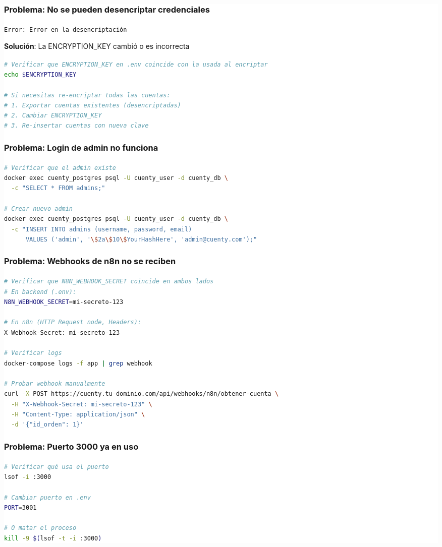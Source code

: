 ### Problema: No se pueden desencriptar credenciales

```
Error: Error en la desencriptación
```

**Solución**: La ENCRYPTION_KEY cambió o es incorrecta

```bash
# Verificar que ENCRYPTION_KEY en .env coincide con la usada al encriptar
echo $ENCRYPTION_KEY

# Si necesitas re-encriptar todas las cuentas:
# 1. Exportar cuentas existentes (desencriptadas)
# 2. Cambiar ENCRYPTION_KEY
# 3. Re-insertar cuentas con nueva clave
```

### Problema: Login de admin no funciona

```bash
# Verificar que el admin existe
docker exec cuenty_postgres psql -U cuenty_user -d cuenty_db \
  -c "SELECT * FROM admins;"

# Crear nuevo admin
docker exec cuenty_postgres psql -U cuenty_user -d cuenty_db \
  -c "INSERT INTO admins (username, password, email) 
      VALUES ('admin', '\$2a\$10\$YourHashHere', 'admin@cuenty.com');"
```

### Problema: Webhooks de n8n no se reciben

```bash
# Verificar que N8N_WEBHOOK_SECRET coincide en ambos lados
# En backend (.env):
N8N_WEBHOOK_SECRET=mi-secreto-123

# En n8n (HTTP Request node, Headers):
X-Webhook-Secret: mi-secreto-123

# Verificar logs
docker-compose logs -f app | grep webhook

# Probar webhook manualmente
curl -X POST https://cuenty.tu-dominio.com/api/webhooks/n8n/obtener-cuenta \
  -H "X-Webhook-Secret: mi-secreto-123" \
  -H "Content-Type: application/json" \
  -d '{"id_orden": 1}'
```

### Problema: Puerto 3000 ya en uso

```bash
# Verificar qué usa el puerto
lsof -i :3000

# Cambiar puerto en .env
PORT=3001

# O matar el proceso
kill -9 $(lsof -t -i :3000)
```
